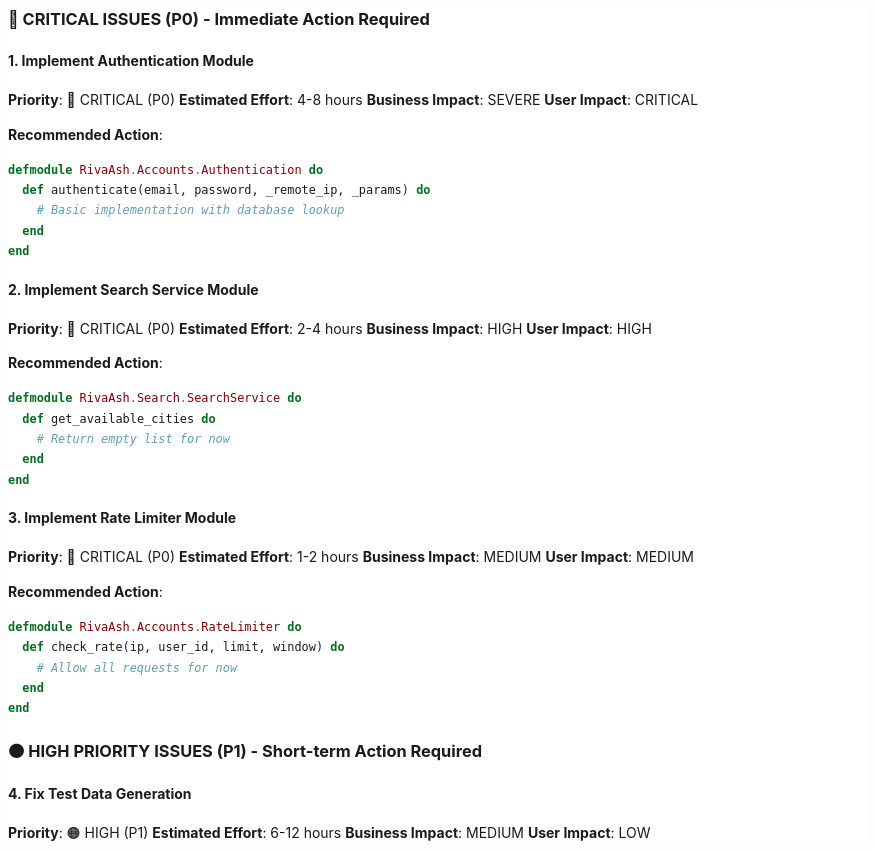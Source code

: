 ### 🔴 CRITICAL ISSUES (P0) - Immediate Action Required

#### 1. Implement Authentication Module
**Priority**: 🔴 CRITICAL (P0)
**Estimated Effort**: 4-8 hours
**Business Impact**: SEVERE
**User Impact**: CRITICAL

**Recommended Action**:
```elixir
defmodule RivaAsh.Accounts.Authentication do
  def authenticate(email, password, _remote_ip, _params) do
    # Basic implementation with database lookup
  end
end
```

#### 2. Implement Search Service Module
**Priority**: 🔴 CRITICAL (P0)
**Estimated Effort**: 2-4 hours
**Business Impact**: HIGH
**User Impact**: HIGH

**Recommended Action**:
```elixir
defmodule RivaAsh.Search.SearchService do
  def get_available_cities do
    # Return empty list for now
  end
end
```

#### 3. Implement Rate Limiter Module
**Priority**: 🔴 CRITICAL (P0)
**Estimated Effort**: 1-2 hours
**Business Impact**: MEDIUM
**User Impact**: MEDIUM

**Recommended Action**:
```elixir
defmodule RivaAsh.Accounts.RateLimiter do
  def check_rate(ip, user_id, limit, window) do
    # Allow all requests for now
  end
end
```

### 🟠 HIGH PRIORITY ISSUES (P1) - Short-term Action Required

#### 4. Fix Test Data Generation
**Priority**: 🟠 HIGH (P1)
**Estimated Effort**: 6-12 hours
**Business Impact**: MEDIUM
**User Impact**: LOW
